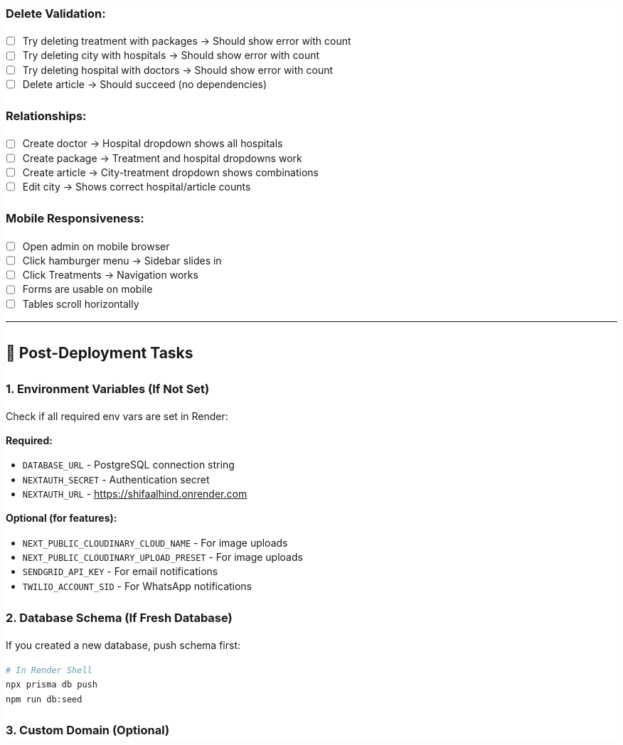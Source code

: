 ### **Delete Validation:**

- [ ] Try deleting treatment with packages → Should show error with count
- [ ] Try deleting city with hospitals → Should show error with count
- [ ] Try deleting hospital with doctors → Should show error with count
- [ ] Delete article → Should succeed (no dependencies)

### **Relationships:**

- [ ] Create doctor → Hospital dropdown shows all hospitals
- [ ] Create package → Treatment and hospital dropdowns work
- [ ] Create article → City-treatment dropdown shows combinations
- [ ] Edit city → Shows correct hospital/article counts

### **Mobile Responsiveness:**

- [ ] Open admin on mobile browser
- [ ] Click hamburger menu → Sidebar slides in
- [ ] Click Treatments → Navigation works
- [ ] Forms are usable on mobile
- [ ] Tables scroll horizontally

---

## 🔧 Post-Deployment Tasks

### **1. Environment Variables (If Not Set)**

Check if all required env vars are set in Render:

**Required:**
- `DATABASE_URL` - PostgreSQL connection string
- `NEXTAUTH_SECRET` - Authentication secret
- `NEXTAUTH_URL` - https://shifaalhind.onrender.com

**Optional (for features):**
- `NEXT_PUBLIC_CLOUDINARY_CLOUD_NAME` - For image uploads
- `NEXT_PUBLIC_CLOUDINARY_UPLOAD_PRESET` - For image uploads
- `SENDGRID_API_KEY` - For email notifications
- `TWILIO_ACCOUNT_SID` - For WhatsApp notifications

### **2. Database Schema (If Fresh Database)**

If you created a new database, push schema first:

```bash
# In Render Shell
npx prisma db push
npm run db:seed
```

### **3. Custom Domain (Optional)**
